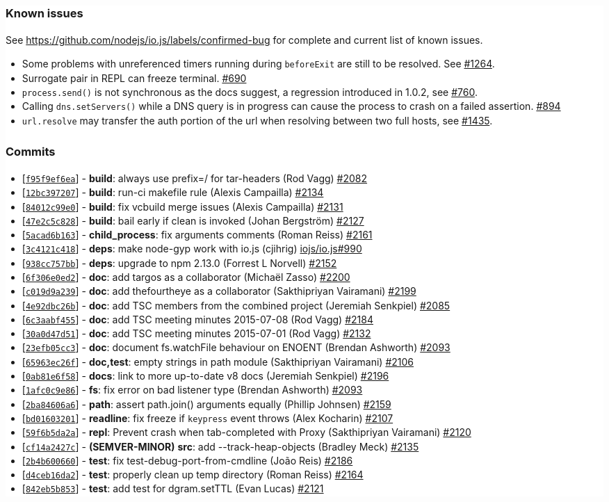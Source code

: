 ### Known issues

See https://github.com/nodejs/io.js/labels/confirmed-bug for complete and current list of known issues.

* Some problems with unreferenced timers running during `beforeExit` are still to be resolved. See [#1264](https://github.com/nodejs/io.js/issues/1264).
* Surrogate pair in REPL can freeze terminal. [#690](https://github.com/nodejs/io.js/issues/690)
* `process.send()` is not synchronous as the docs suggest, a regression introduced in 1.0.2, see [#760](https://github.com/nodejs/io.js/issues/760).
* Calling `dns.setServers()` while a DNS query is in progress can cause the process to crash on a failed assertion. [#894](https://github.com/nodejs/io.js/issues/894)
* `url.resolve` may transfer the auth portion of the url when resolving between two full hosts, see [#1435](https://github.com/nodejs/io.js/issues/1435).

### Commits

* [[`f95f9ef6ea`](https://github.com/nodejs/io.js/commit/f95f9ef6ea)] - **build**: always use prefix=/ for tar-headers (Rod Vagg) [#2082](https://github.com/nodejs/io.js/pull/2082)
* [[`12bc397207`](https://github.com/nodejs/io.js/commit/12bc397207)] - **build**: run-ci makefile rule (Alexis Campailla) [#2134](https://github.com/nodejs/io.js/pull/2134)
* [[`84012c99e0`](https://github.com/nodejs/io.js/commit/84012c99e0)] - **build**: fix vcbuild merge issues (Alexis Campailla) [#2131](https://github.com/nodejs/io.js/pull/2131)
* [[`47e2c5c828`](https://github.com/nodejs/io.js/commit/47e2c5c828)] - **build**: bail early if clean is invoked (Johan Bergström) [#2127](https://github.com/nodejs/io.js/pull/2127)
* [[`5acad6b163`](https://github.com/nodejs/io.js/commit/5acad6b163)] - **child_process**: fix arguments comments (Roman Reiss) [#2161](https://github.com/nodejs/io.js/pull/2161)
* [[`3c4121c418`](https://github.com/nodejs/io.js/commit/3c4121c418)] - **deps**: make node-gyp work with io.js (cjihrig) [iojs/io.js#990](https://github.com/iojs/io.js/pull/990)
* [[`938cc757bb`](https://github.com/nodejs/io.js/commit/938cc757bb)] - **deps**: upgrade to npm 2.13.0 (Forrest L Norvell) [#2152](https://github.com/nodejs/io.js/pull/2152)
* [[`6f306e0ed2`](https://github.com/nodejs/io.js/commit/6f306e0ed2)] - **doc**: add targos as a collaborator (Michaël Zasso) [#2200](https://github.com/nodejs/io.js/pull/2200)
* [[`c019d9a239`](https://github.com/nodejs/io.js/commit/c019d9a239)] - **doc**: add thefourtheye as a collaborator (Sakthipriyan Vairamani) [#2199](https://github.com/nodejs/io.js/pull/2199)
* [[`4e92dbc26b`](https://github.com/nodejs/io.js/commit/4e92dbc26b)] - **doc**: add TSC members from the combined project (Jeremiah Senkpiel) [#2085](https://github.com/nodejs/io.js/pull/2085)
* [[`6c3aabf455`](https://github.com/nodejs/io.js/commit/6c3aabf455)] - **doc**: add TSC meeting minutes 2015-07-08 (Rod Vagg) [#2184](https://github.com/nodejs/io.js/pull/2184)
* [[`30a0d47d51`](https://github.com/nodejs/io.js/commit/30a0d47d51)] - **doc**: add TSC meeting minutes 2015-07-01 (Rod Vagg) [#2132](https://github.com/nodejs/io.js/pull/2132)
* [[`23efb05cc3`](https://github.com/nodejs/io.js/commit/23efb05cc3)] - **doc**: document fs.watchFile behaviour on ENOENT (Brendan Ashworth) [#2093](https://github.com/nodejs/io.js/pull/2093)
* [[`65963ec26f`](https://github.com/nodejs/io.js/commit/65963ec26f)] - **doc,test**: empty strings in path module (Sakthipriyan Vairamani) [#2106](https://github.com/nodejs/io.js/pull/2106)
* [[`0ab81e6f58`](https://github.com/nodejs/io.js/commit/0ab81e6f58)] - **docs**: link to more up-to-date v8 docs (Jeremiah Senkpiel) [#2196](https://github.com/nodejs/io.js/pull/2196)
* [[`1afc0c9e86`](https://github.com/nodejs/io.js/commit/1afc0c9e86)] - **fs**: fix error on bad listener type (Brendan Ashworth) [#2093](https://github.com/nodejs/io.js/pull/2093)
* [[`2ba84606a6`](https://github.com/nodejs/io.js/commit/2ba84606a6)] - **path**: assert path.join() arguments equally (Phillip Johnsen) [#2159](https://github.com/nodejs/io.js/pull/2159)
* [[`bd01603201`](https://github.com/nodejs/io.js/commit/bd01603201)] - **readline**: fix freeze if `keypress` event throws (Alex Kocharin) [#2107](https://github.com/nodejs/io.js/pull/2107)
* [[`59f6b5da2a`](https://github.com/nodejs/io.js/commit/59f6b5da2a)] - **repl**: Prevent crash when tab-completed with Proxy (Sakthipriyan Vairamani) [#2120](https://github.com/nodejs/io.js/pull/2120)
* [[`cf14a2427c`](https://github.com/nodejs/io.js/commit/cf14a2427c)] - **(SEMVER-MINOR)** **src**: add --track-heap-objects (Bradley Meck) [#2135](https://github.com/nodejs/io.js/pull/2135)
* [[`2b4b600660`](https://github.com/nodejs/io.js/commit/2b4b600660)] - **test**: fix test-debug-port-from-cmdline (João Reis) [#2186](https://github.com/nodejs/io.js/pull/2186)
* [[`d4ceb16da2`](https://github.com/nodejs/io.js/commit/d4ceb16da2)] - **test**: properly clean up temp directory (Roman Reiss) [#2164](https://github.com/nodejs/io.js/pull/2164)
* [[`842eb5b853`](https://github.com/nodejs/io.js/commit/842eb5b853)] - **test**: add test for dgram.setTTL (Evan Lucas) [#2121](https://github.com/nodejs/io.js/pull/2121)